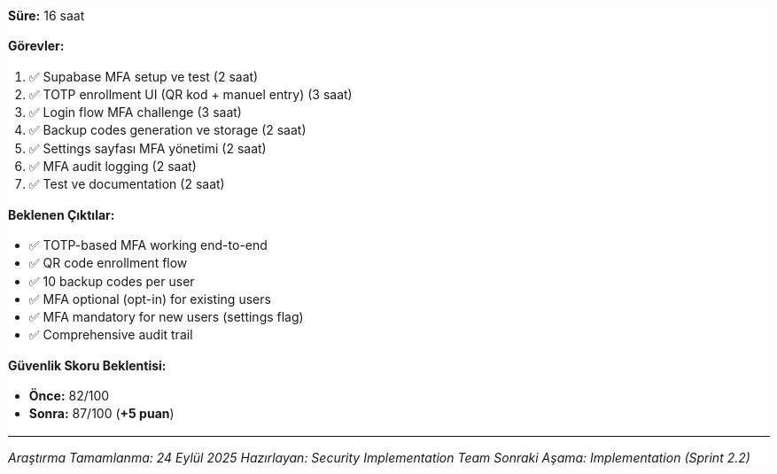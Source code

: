 **Süre:** 16 saat

**Görevler:**
1. ✅ Supabase MFA setup ve test (2 saat)
2. ✅ TOTP enrollment UI (QR kod + manuel entry) (3 saat)
3. ✅ Login flow MFA challenge (3 saat)
4. ✅ Backup codes generation ve storage (2 saat)
5. ✅ Settings sayfası MFA yönetimi (2 saat)
6. ✅ MFA audit logging (2 saat)
7. ✅ Test ve documentation (2 saat)

**Beklenen Çıktılar:**
- ✅ TOTP-based MFA working end-to-end
- ✅ QR code enrollment flow
- ✅ 10 backup codes per user
- ✅ MFA optional (opt-in) for existing users
- ✅ MFA mandatory for new users (settings flag)
- ✅ Comprehensive audit trail

**Güvenlik Skoru Beklentisi:**
- **Önce:** 82/100
- **Sonra:** 87/100 (**+5 puan**)

---

*Araştırma Tamamlanma: 24 Eylül 2025*
*Hazırlayan: Security Implementation Team*
*Sonraki Aşama: Implementation (Sprint 2.2)*